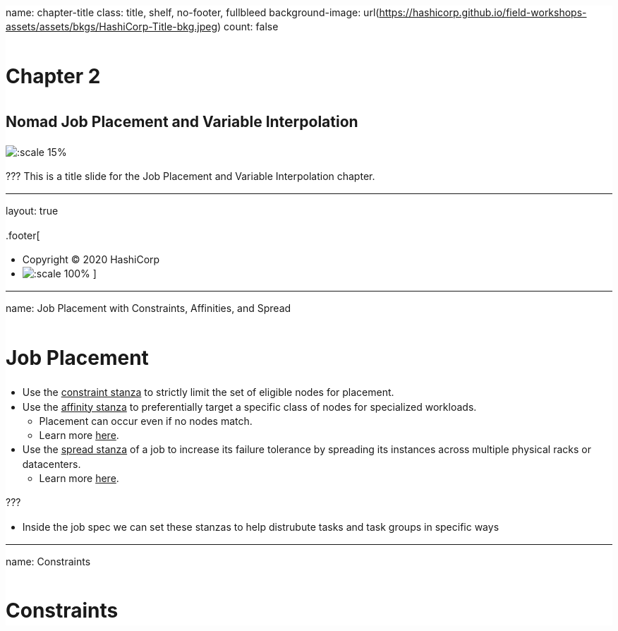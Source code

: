 name: chapter-title
class: title, shelf, no-footer, fullbleed
background-image: url(https://hashicorp.github.io/field-workshops-assets/assets/bkgs/HashiCorp-Title-bkg.jpeg)
count: false

# Chapter 2
## Nomad Job Placement and Variable Interpolation

![:scale 15%](https://hashicorp.github.io/field-workshops-assets/assets/logos/logo_nomad.png)

???
This is a title slide for the Job Placement and Variable Interpolation chapter.

---
layout: true

.footer[
- Copyright © 2020 HashiCorp
- ![:scale 100%](https://hashicorp.github.io/field-workshops-assets/assets/logos/HashiCorp_Icon_Black.svg)
]

---
name: Job Placement with Constraints, Affinities, and Spread
# Job Placement

- Use the [constraint stanza](https://www.nomadproject.io/docs/job-specification/constraint.html) to strictly limit the set of eligible nodes for placement.
- Use the [affinity stanza](https://www.nomadproject.io/docs/job-specification/affinity.html) to preferentially target a specific class of nodes for specialized workloads.
  - Placement can occur even if no nodes match.
  - Learn more [here](https://www.nomadproject.io/guides/operating-a-job/advanced-scheduling/affinity.html).
- Use the [spread stanza](https://www.nomadproject.io/docs/job-specification/spread.html) of a job to increase its failure tolerance by spreading its instances across multiple physical racks or datacenters.
  - Learn more [here](https://www.nomadproject.io/guides/operating-a-job/advanced-scheduling/spread.html).

???
- Inside the job spec we can set these stanzas to help distrubute tasks and task groups in specific ways

---
name: Constraints
# Constraints
